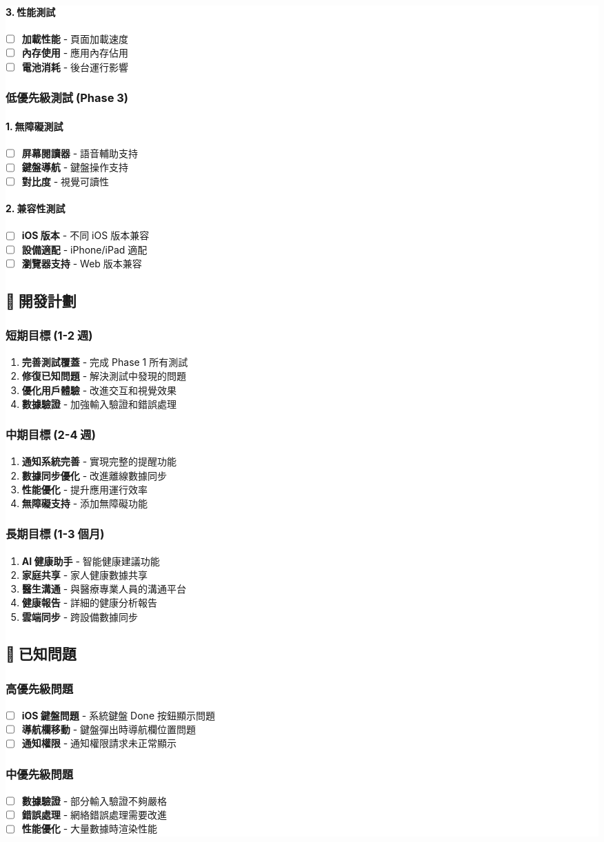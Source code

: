 #### 3. 性能測試
- [ ] **加載性能** - 頁面加載速度
- [ ] **內存使用** - 應用內存佔用
- [ ] **電池消耗** - 後台運行影響

### 低優先級測試 (Phase 3)

#### 1. 無障礙測試
- [ ] **屏幕閱讀器** - 語音輔助支持
- [ ] **鍵盤導航** - 鍵盤操作支持
- [ ] **對比度** - 視覺可讀性

#### 2. 兼容性測試
- [ ] **iOS 版本** - 不同 iOS 版本兼容
- [ ] **設備適配** - iPhone/iPad 適配
- [ ] **瀏覽器支持** - Web 版本兼容

## 🚀 開發計劃

### 短期目標 (1-2 週)

1. **完善測試覆蓋** - 完成 Phase 1 所有測試
2. **修復已知問題** - 解決測試中發現的問題
3. **優化用戶體驗** - 改進交互和視覺效果
4. **數據驗證** - 加強輸入驗證和錯誤處理

### 中期目標 (2-4 週)

1. **通知系統完善** - 實現完整的提醒功能
2. **數據同步優化** - 改進離線數據同步
3. **性能優化** - 提升應用運行效率
4. **無障礙支持** - 添加無障礙功能

### 長期目標 (1-3 個月)

1. **AI 健康助手** - 智能健康建議功能
2. **家庭共享** - 家人健康數據共享
3. **醫生溝通** - 與醫療專業人員的溝通平台
4. **健康報告** - 詳細的健康分析報告
5. **雲端同步** - 跨設備數據同步

## 🐛 已知問題

### 高優先級問題
- [ ] **iOS 鍵盤問題** - 系統鍵盤 Done 按鈕顯示問題
- [ ] **導航欄移動** - 鍵盤彈出時導航欄位置問題
- [ ] **通知權限** - 通知權限請求未正常顯示

### 中優先級問題
- [ ] **數據驗證** - 部分輸入驗證不夠嚴格
- [ ] **錯誤處理** - 網絡錯誤處理需要改進
- [ ] **性能優化** - 大量數據時渲染性能
